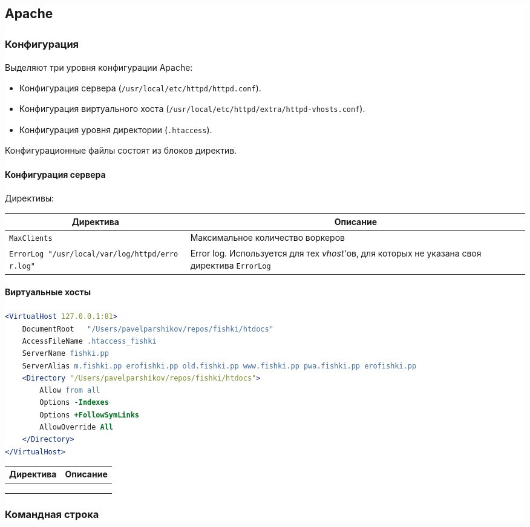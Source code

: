 ## Apache

### Конфигурация

Выделяют три уровня конфигурации Apache:

- Конфигурация сервера (`/usr/local/etc/httpd/httpd.conf`).


- Конфигурация виртуального хоста (`/usr/local/etc/httpd/extra/httpd-vhosts.conf`).


- Конфигурация уровня директории (`.htaccess`).

Конфигурационные файлы состоят из блоков директив. 

#### Конфигурация сервера

Директивы:

| Директива                                       | Описание                                                     |
| ----------------------------------------------- | ------------------------------------------------------------ |
| `MaxClients`                                    | Максимальное  количество воркеров                            |
| `ErrorLog "/usr/local/var/log/httpd/error.log"` | Error log. Используется для тех *vhost*'ов, для которых не указана своя директива `ErrorLog` |

#### Виртуальные хосты

```apache
<VirtualHost 127.0.0.1:81>
	DocumentRoot   "/Users/pavelparshikov/repos/fishki/htdocs"
	AccessFileName .htaccess_fishki
	ServerName fishki.pp
	ServerAlias m.fishki.pp erofishki.pp old.fishki.pp www.fishki.pp pwa.fishki.pp erofishki.pp
	<Directory "/Users/pavelparshikov/repos/fishki/htdocs">
		Allow from all
		Options -Indexes
		Options +FollowSymLinks
		AllowOverride All
	</Directory>
</VirtualHost>

```

| Директива | Описание |
| --------- | -------- |
|           |          |
|           |          |
|           |          |



### Командная строка
